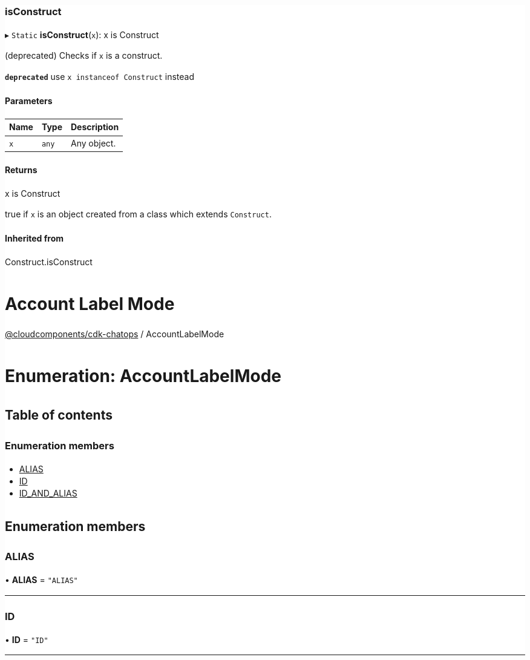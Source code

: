 ### isConstruct

▸ `Static` **isConstruct**(`x`): x is Construct

(deprecated) Checks if `x` is a construct.

**`deprecated`** use `x instanceof Construct` instead

#### Parameters

| Name | Type | Description |
| :------ | :------ | :------ |
| `x` | `any` | Any object. |

#### Returns

x is Construct

true if `x` is an object created from a class which extends `Construct`.

#### Inherited from

Construct.isConstruct

# Account Label Mode

[@cloudcomponents/cdk-chatops](#readme) / AccountLabelMode

# Enumeration: AccountLabelMode

## Table of contents

### Enumeration members

- [ALIAS](#alias)
- [ID](#id)
- [ID\_AND\_ALIAS](#id_and_alias)

## Enumeration members

### ALIAS

• **ALIAS** = `"ALIAS"`

___

### ID

• **ID** = `"ID"`

___
